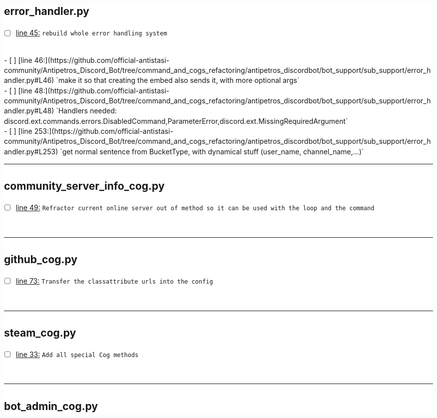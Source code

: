 
## error_handler.py

- [ ] [line 45:](https://github.com/official-antistasi-community/Antipetros_Discord_Bot/tree/command_and_cogs_refactoring/antipetros_discordbot/bot_support/sub_support/error_handler.py#L45)  `rebuild whole error handling system`
<br>
- [ ] [line 46:](https://github.com/official-antistasi-community/Antipetros_Discord_Bot/tree/command_and_cogs_refactoring/antipetros_discordbot/bot_support/sub_support/error_handler.py#L46)  `make it so that creating the embed also sends it, with more optional args`
<br>
- [ ] [line 48:](https://github.com/official-antistasi-community/Antipetros_Discord_Bot/tree/command_and_cogs_refactoring/antipetros_discordbot/bot_support/sub_support/error_handler.py#L48)  `Handlers needed: discord.ext.commands.errors.DisabledCommand,ParameterError,discord.ext.MissingRequiredArgument`
<br>
- [ ] [line 253:](https://github.com/official-antistasi-community/Antipetros_Discord_Bot/tree/command_and_cogs_refactoring/antipetros_discordbot/bot_support/sub_support/error_handler.py#L253)  `get normal sentence from BucketType, with dynamical stuff (user_name, channel_name,...)`
<br>

---

## community_server_info_cog.py

- [ ] [line 49:](https://github.com/official-antistasi-community/Antipetros_Discord_Bot/tree/command_and_cogs_refactoring/antipetros_discordbot/cogs/antistasi_tool_cogs/community_server_info_cog.py#L49)  `Refractor current online server out of method so it can be used with the loop and the command`
<br>

---

## github_cog.py

- [ ] [line 73:](https://github.com/official-antistasi-community/Antipetros_Discord_Bot/tree/command_and_cogs_refactoring/antipetros_discordbot/cogs/antistasi_tool_cogs/github_cog.py#L73)  `Transfer the classattribute urls into the config`
<br>

---

## steam_cog.py

- [ ] [line 33:](https://github.com/official-antistasi-community/Antipetros_Discord_Bot/tree/command_and_cogs_refactoring/antipetros_discordbot/cogs/antistasi_tool_cogs/steam_cog.py#L33)  `Add all special Cog methods`
<br>

---

## bot_admin_cog.py
